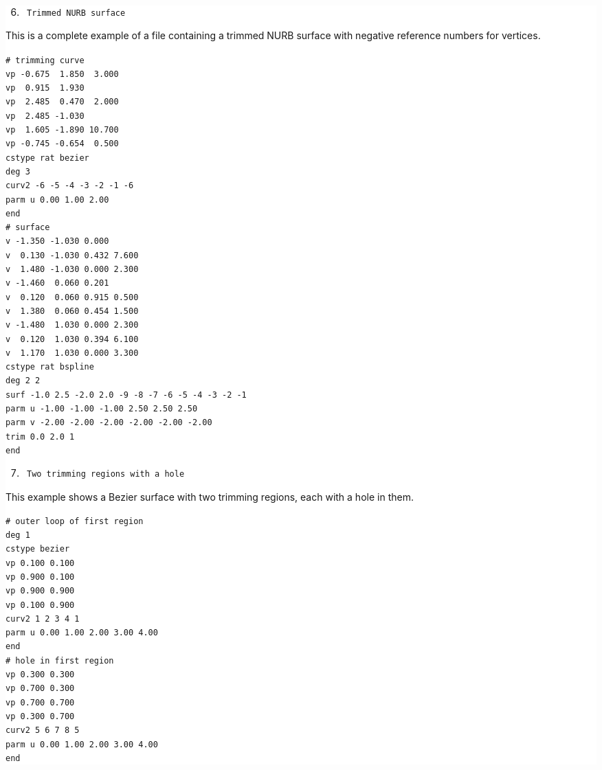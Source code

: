 
6.      Trimmed NURB surface

This is a complete example of a file containing a trimmed NURB surface
with negative reference numbers for vertices.

    # trimming curve
    vp -0.675  1.850  3.000
    vp  0.915  1.930
    vp  2.485  0.470  2.000
    vp  2.485 -1.030
    vp  1.605 -1.890 10.700
    vp -0.745 -0.654  0.500
    cstype rat bezier
    deg 3
    curv2 -6 -5 -4 -3 -2 -1 -6
    parm u 0.00 1.00 2.00
    end
    # surface
    v -1.350 -1.030 0.000
    v  0.130 -1.030 0.432 7.600
    v  1.480 -1.030 0.000 2.300
    v -1.460  0.060 0.201
    v  0.120  0.060 0.915 0.500
    v  1.380  0.060 0.454 1.500
    v -1.480  1.030 0.000 2.300
    v  0.120  1.030 0.394 6.100
    v  1.170  1.030 0.000 3.300
    cstype rat bspline
    deg 2 2
    surf -1.0 2.5 -2.0 2.0 -9 -8 -7 -6 -5 -4 -3 -2 -1
    parm u -1.00 -1.00 -1.00 2.50 2.50 2.50
    parm v -2.00 -2.00 -2.00 -2.00 -2.00 -2.00
    trim 0.0 2.0 1
    end


7.      Two trimming regions with a hole

This example shows a Bezier surface with two trimming regions, each
with a hole in them.

    # outer loop of first region
    deg 1
    cstype bezier
    vp 0.100 0.100
    vp 0.900 0.100
    vp 0.900 0.900
    vp 0.100 0.900
    curv2 1 2 3 4 1
    parm u 0.00 1.00 2.00 3.00 4.00
    end
    # hole in first region
    vp 0.300 0.300
    vp 0.700 0.300
    vp 0.700 0.700
    vp 0.300 0.700
    curv2 5 6 7 8 5
    parm u 0.00 1.00 2.00 3.00 4.00
    end
